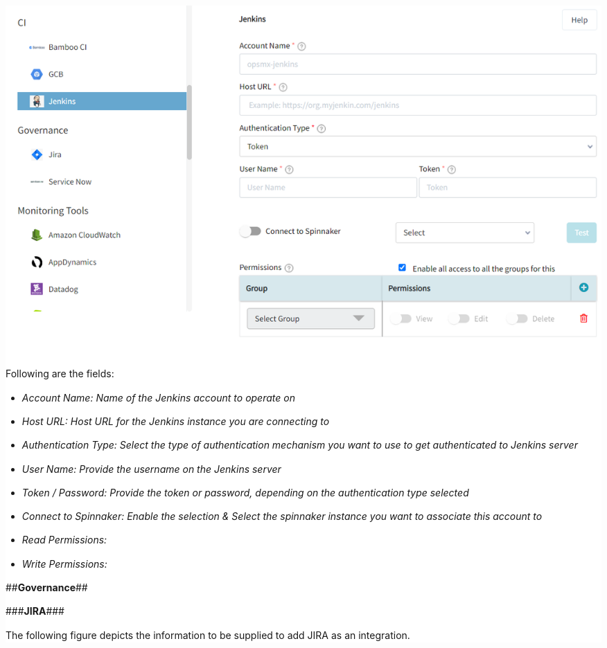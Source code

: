 ![Available_Integrations6](./Available_Integrations6.png)

Following are the fields:

* *Account Name: Name of the Jenkins account to operate on*

* *Host URL: Host URL for the Jenkins instance you are connecting to*

* *Authentication Type: Select the type of authentication mechanism you want to use to get authenticated to Jenkins server*

* *User Name: Provide the username on the Jenkins server*

* *Token / Password: Provide the token or password, depending on the authentication type selected*

* *Connect to Spinnaker: Enable the selection & Select the spinnaker instance you want to associate this account to*

* *Read Permissions:*
 
* *Write Permissions:* 


##**Governance**##


###**JIRA**###

The following figure depicts the information to be supplied to add JIRA as an integration.
